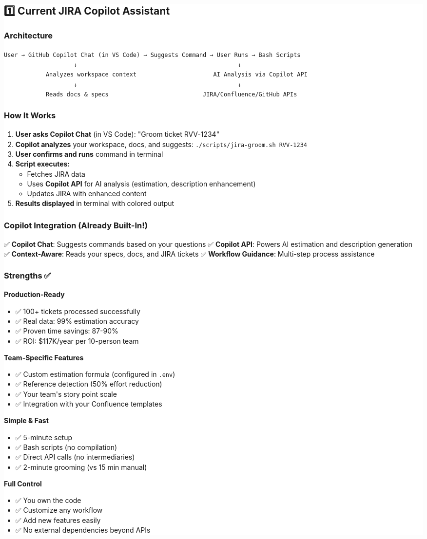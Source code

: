## 1️⃣ Current JIRA Copilot Assistant

### Architecture
```
User → GitHub Copilot Chat (in VS Code) → Suggests Command → User Runs → Bash Scripts
                    ↓                                              ↓
            Analyzes workspace context                      AI Analysis via Copilot API
                    ↓                                              ↓
            Reads docs & specs                           JIRA/Confluence/GitHub APIs
```

### How It Works
1. **User asks Copilot Chat** (in VS Code): "Groom ticket RVV-1234"
2. **Copilot analyzes** your workspace, docs, and suggests: `./scripts/jira-groom.sh RVV-1234`
3. **User confirms and runs** command in terminal
4. **Script executes:**
   - Fetches JIRA data
   - Uses **Copilot API** for AI analysis (estimation, description enhancement)
   - Updates JIRA with enhanced content
5. **Results displayed** in terminal with colored output

### Copilot Integration (Already Built-In!)
✅ **Copilot Chat**: Suggests commands based on your questions
✅ **Copilot API**: Powers AI estimation and description generation  
✅ **Context-Aware**: Reads your specs, docs, and JIRA tickets
✅ **Workflow Guidance**: Multi-step process assistance

### Strengths ✅

**Production-Ready**
- ✅ 100+ tickets processed successfully
- ✅ Real data: 99% estimation accuracy
- ✅ Proven time savings: 87-90%
- ✅ ROI: $117K/year per 10-person team

**Team-Specific Features**
- ✅ Custom estimation formula (configured in `.env`)
- ✅ Reference detection (50% effort reduction)
- ✅ Your team's story point scale
- ✅ Integration with your Confluence templates

**Simple & Fast**
- ✅ 5-minute setup
- ✅ Bash scripts (no compilation)
- ✅ Direct API calls (no intermediaries)
- ✅ 2-minute grooming (vs 15 min manual)

**Full Control**
- ✅ You own the code
- ✅ Customize any workflow
- ✅ Add new features easily
- ✅ No external dependencies beyond APIs
